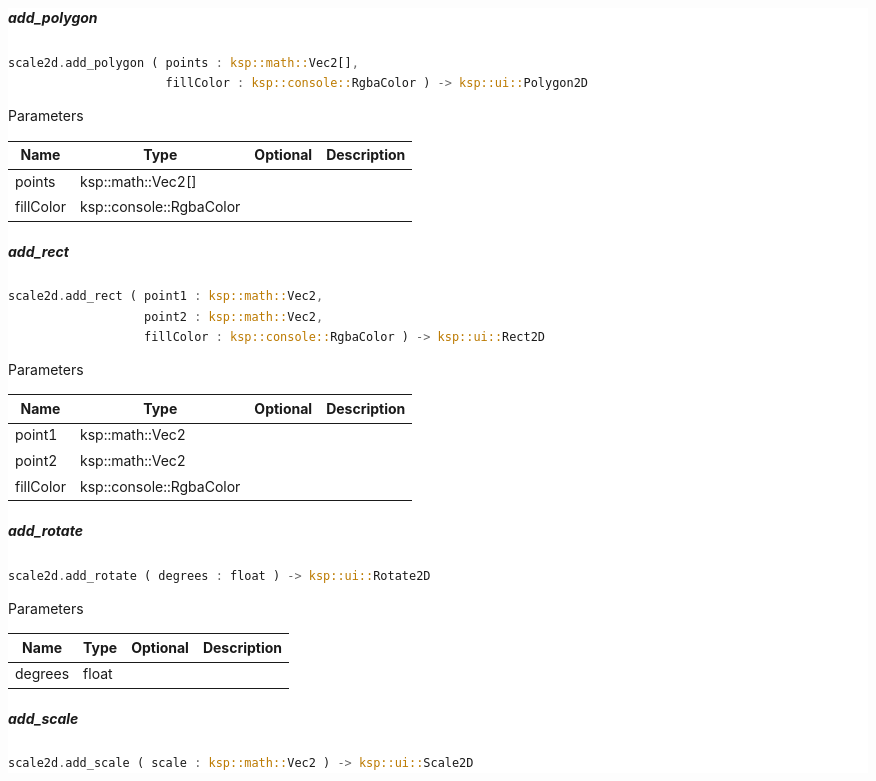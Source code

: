 
##### add_polygon

```rust
scale2d.add_polygon ( points : ksp::math::Vec2[],
                      fillColor : ksp::console::RgbaColor ) -> ksp::ui::Polygon2D
```



Parameters

| Name      | Type                    | Optional | Description |
| --------- | ----------------------- | -------- | ----------- |
| points    | ksp::math::Vec2[]       |          |             |
| fillColor | ksp::console::RgbaColor |          |             |


##### add_rect

```rust
scale2d.add_rect ( point1 : ksp::math::Vec2,
                   point2 : ksp::math::Vec2,
                   fillColor : ksp::console::RgbaColor ) -> ksp::ui::Rect2D
```



Parameters

| Name      | Type                    | Optional | Description |
| --------- | ----------------------- | -------- | ----------- |
| point1    | ksp::math::Vec2         |          |             |
| point2    | ksp::math::Vec2         |          |             |
| fillColor | ksp::console::RgbaColor |          |             |


##### add_rotate

```rust
scale2d.add_rotate ( degrees : float ) -> ksp::ui::Rotate2D
```



Parameters

| Name    | Type  | Optional | Description |
| ------- | ----- | -------- | ----------- |
| degrees | float |          |             |


##### add_scale

```rust
scale2d.add_scale ( scale : ksp::math::Vec2 ) -> ksp::ui::Scale2D
```
